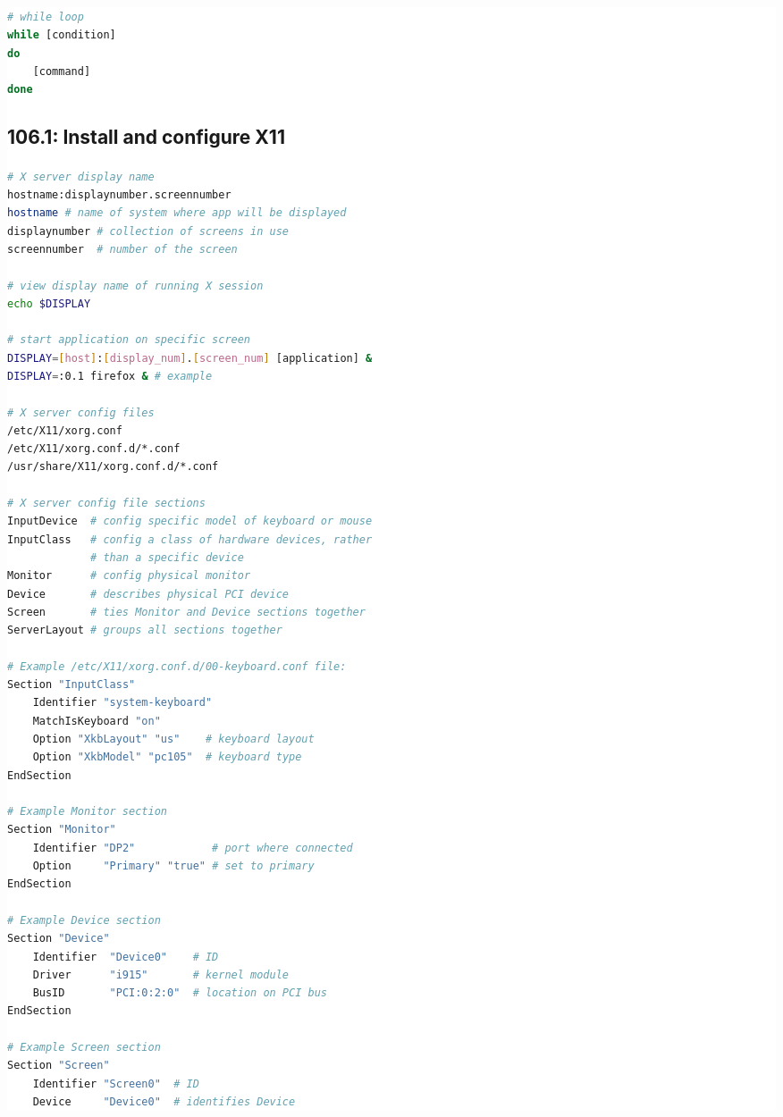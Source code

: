 ```bash
# while loop
while [condition]
do
	[command]
done

```

## 106.1: Install and configure X11
```bash
# X server display name
hostname:displaynumber.screennumber
hostname # name of system where app will be displayed
displaynumber # collection of screens in use
screennumber  # number of the screen

# view display name of running X session
echo $DISPLAY

# start application on specific screen
DISPLAY=[host]:[display_num].[screen_num] [application] &
DISPLAY=:0.1 firefox & # example

# X server config files
/etc/X11/xorg.conf
/etc/X11/xorg.conf.d/*.conf
/usr/share/X11/xorg.conf.d/*.conf

# X server config file sections
InputDevice  # config specific model of keyboard or mouse
InputClass   # config a class of hardware devices, rather
			 # than a specific device
Monitor      # config physical monitor
Device       # describes physical PCI device
Screen       # ties Monitor and Device sections together
ServerLayout # groups all sections together

# Example /etc/X11/xorg.conf.d/00-keyboard.conf file:
Section "InputClass"
    Identifier "system-keyboard"
    MatchIsKeyboard "on"
    Option "XkbLayout" "us"    # keyboard layout
    Option "XkbModel" "pc105"  # keyboard type
EndSection

# Example Monitor section
Section "Monitor"
    Identifier "DP2"            # port where connected
    Option     "Primary" "true" # set to primary
EndSection

# Example Device section
Section "Device"
    Identifier  "Device0"    # ID
    Driver      "i915"       # kernel module
    BusID       "PCI:0:2:0"  # location on PCI bus
EndSection

# Example Screen section
Section "Screen"
    Identifier "Screen0"  # ID
    Device     "Device0"  # identifies Device
```